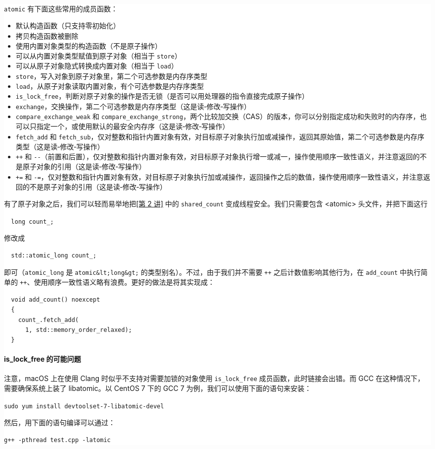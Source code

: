 `atomic` 有下面这些常用的成员函数：

- 默认构造函数（只支持零初始化）
- 拷贝构造函数被删除
- 使用内置对象类型的构造函数（不是原子操作）
- 可以从内置对象类型赋值到原子对象（相当于 `store`）
- 可以从原子对象隐式转换成内置对象（相当于 `load`）
- `store`，写入对象到原子对象里，第二个可选参数是内存序类型
- `load`，从原子对象读取内置对象，有个可选参数是内存序类型
- `is_lock_free`，判断对原子对象的操作是否无锁（是否可以用处理器的指令直接完成原子操作）
- `exchange`，交换操作，第二个可选参数是内存序类型（这是读‐修改‐写操作）
- `compare_exchange_weak` 和 `compare_exchange_strong`，两个比较加交换（CAS）的版本，你可以分别指定成功和失败时的内存序，也可以只指定一个，或使用默认的最安全内存序（这是读‐修改‐写操作）
- `fetch_add` 和 `fetch_sub`，仅对整数和指针内置对象有效，对目标原子对象执行加或减操作，返回其原始值，第二个可选参数是内存序类型（这是读‐修改‐写操作）
- `++` 和 `--`（前置和后置），仅对整数和指针内置对象有效，对目标原子对象执行增一或减一，操作使用顺序一致性语义，并注意返回的不是原子对象的引用（这是读‐修改‐写操作）
- `+=` 和 `-=`，仅对整数和指针内置对象有效，对目标原子对象执行加或减操作，返回操作之后的数值，操作使用顺序一致性语义，并注意返回的不是原子对象的引用（这是读‐修改‐写操作）

有了原子对象之后，我们可以轻而易举地把[[第 2 讲]](https://time.geekbang.org/column/article/169263) 中的 `shared_count` 变成线程安全。我们只需要包含 &lt;atomic&gt; 头文件，并把下面这行

```
  long count_;

```

修改成

```
  std::atomic_long count_;

```

即可（`atomic_long` 是 `atomic&lt;long&gt;` 的类型别名）。不过，由于我们并不需要 `++` 之后计数值影响其他行为，在 `add_count` 中执行简单的 `++`、使用顺序一致性语义略有浪费。更好的做法是将其实现成：

```
  void add_count() noexcept
  {
    count_.fetch_add(
      1, std::memory_order_relaxed);
  }

```

#### is_lock_free 的可能问题

注意，macOS 上在使用 Clang 时似乎不支持对需要加锁的对象使用 `is_lock_free` 成员函数，此时链接会出错。而 GCC 在这种情况下，需要确保系统上装了 libatomic。以 CentOS 7 下的 GCC 7 为例，我们可以使用下面的语句来安装：

> 
`sudo yum install devtoolset-7-libatomic-devel`


然后，用下面的语句编译可以通过：

> 
`g++ -pthread test.cpp -latomic`

